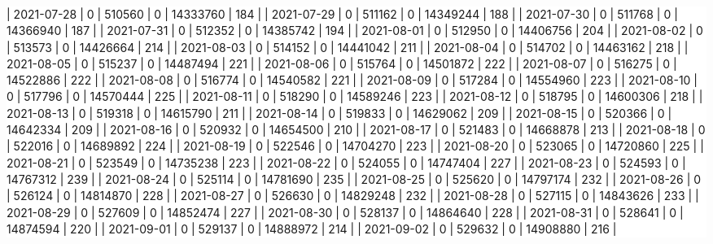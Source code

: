 | 2021-07-28 | 0 | 510560 | 0 | 14333760 | 184 |
| 2021-07-29 | 0 | 511162 | 0 | 14349244 | 188 |
| 2021-07-30 | 0 | 511768 | 0 | 14366940 | 187 |
| 2021-07-31 | 0 | 512352 | 0 | 14385742 | 194 |
| 2021-08-01 | 0 | 512950 | 0 | 14406756 | 204 |
| 2021-08-02 | 0 | 513573 | 0 | 14426664 | 214 |
| 2021-08-03 | 0 | 514152 | 0 | 14441042 | 211 |
| 2021-08-04 | 0 | 514702 | 0 | 14463162 | 218 |
| 2021-08-05 | 0 | 515237 | 0 | 14487494 | 221 |
| 2021-08-06 | 0 | 515764 | 0 | 14501872 | 222 |
| 2021-08-07 | 0 | 516275 | 0 | 14522886 | 222 |
| 2021-08-08 | 0 | 516774 | 0 | 14540582 | 221 |
| 2021-08-09 | 0 | 517284 | 0 | 14554960 | 223 |
| 2021-08-10 | 0 | 517796 | 0 | 14570444 | 225 |
| 2021-08-11 | 0 | 518290 | 0 | 14589246 | 223 |
| 2021-08-12 | 0 | 518795 | 0 | 14600306 | 218 |
| 2021-08-13 | 0 | 519318 | 0 | 14615790 | 211 |
| 2021-08-14 | 0 | 519833 | 0 | 14629062 | 209 |
| 2021-08-15 | 0 | 520366 | 0 | 14642334 | 209 |
| 2021-08-16 | 0 | 520932 | 0 | 14654500 | 210 |
| 2021-08-17 | 0 | 521483 | 0 | 14668878 | 213 |
| 2021-08-18 | 0 | 522016 | 0 | 14689892 | 224 |
| 2021-08-19 | 0 | 522546 | 0 | 14704270 | 223 |
| 2021-08-20 | 0 | 523065 | 0 | 14720860 | 225 |
| 2021-08-21 | 0 | 523549 | 0 | 14735238 | 223 |
| 2021-08-22 | 0 | 524055 | 0 | 14747404 | 227 |
| 2021-08-23 | 0 | 524593 | 0 | 14767312 | 239 |
| 2021-08-24 | 0 | 525114 | 0 | 14781690 | 235 |
| 2021-08-25 | 0 | 525620 | 0 | 14797174 | 232 |
| 2021-08-26 | 0 | 526124 | 0 | 14814870 | 228 |
| 2021-08-27 | 0 | 526630 | 0 | 14829248 | 232 |
| 2021-08-28 | 0 | 527115 | 0 | 14843626 | 233 |
| 2021-08-29 | 0 | 527609 | 0 | 14852474 | 227 |
| 2021-08-30 | 0 | 528137 | 0 | 14864640 | 228 |
| 2021-08-31 | 0 | 528641 | 0 | 14874594 | 220 |
| 2021-09-01 | 0 | 529137 | 0 | 14888972 | 214 |
| 2021-09-02 | 0 | 529632 | 0 | 14908880 | 216 |